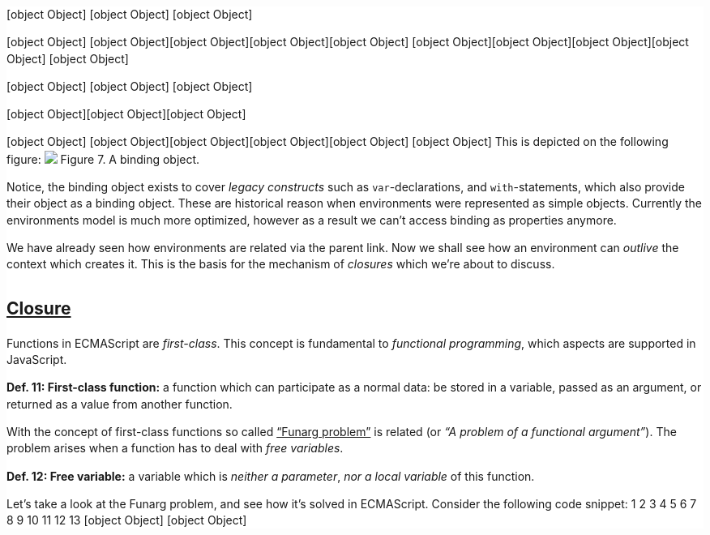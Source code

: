 [object Object]
[object Object]
[object Object]

[object Object]
[object Object][object Object][object Object][object Object]
[object Object][object Object][object Object][object Object]
[object Object]

[object Object]
[object Object]
[object Object]

[object Object][object Object][object Object]

[object Object]
[object Object][object Object][object Object][object Object]
[object Object]
This is depicted on the following figure:
![](../_resources/d809307c76da7ff940f49cc588d640e7.png)
Figure 7. A binding object.

Notice, the binding object exists to cover *legacy constructs* such as `var`-declarations, and `with`-statements, which also provide their object as a binding object. These are historical reason when environments were represented as simple objects. Currently the environments model is much more optimized, however as a result we can’t access binding as properties anymore.

We have already seen how environments are related via the parent link. Now we shall see how an environment can *outlive* the context which creates it. This is the basis for the mechanism of *closures* which we’re about to discuss.

## [Closure](http://dmitrysoshnikov.com/ecmascript/javascript-the-core-2nd-edition/#closure)

Functions in ECMAScript are *first-class*. This concept is fundamental to *functional programming*, which aspects are supported in JavaScript.

 **Def. 11: First-class function:** a function which can participate as a normal data: be stored in a variable, passed as an argument, or returned as a value from another function.

With the concept of first-class functions so called [“Funarg problem”](https://en.wikipedia.org/wiki/Funarg_problem) is related (or *“A problem of a functional argument”*). The problem arises when a function has to deal with *free variables*.

 **Def. 12: Free variable:** a variable which is *neither a parameter*, *nor a local variable* of this function.

Let’s take a look at the Funarg problem, and see how it’s solved in ECMAScript.
Consider the following code snippet:
1
2
3
4
5
6
7
8
9
10
11
12
13
[object Object]  [object Object]
